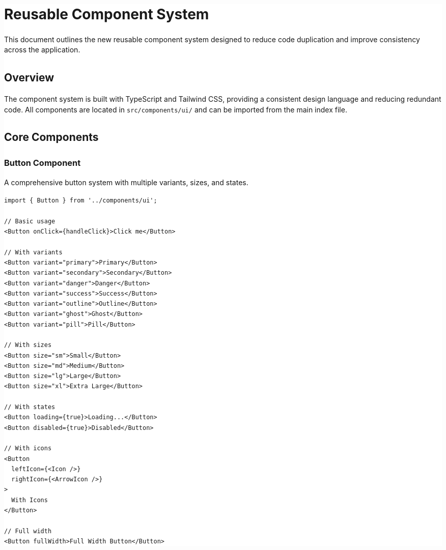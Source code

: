 # Reusable Component System

This document outlines the new reusable component system designed to reduce code duplication and improve consistency across the application.

## Overview

The component system is built with TypeScript and Tailwind CSS, providing a consistent design language and reducing redundant code. All components are located in `src/components/ui/` and can be imported from the main index file.

## Core Components

### Button Component

A comprehensive button system with multiple variants, sizes, and states.

```tsx
import { Button } from '../components/ui';

// Basic usage
<Button onClick={handleClick}>Click me</Button>

// With variants
<Button variant="primary">Primary</Button>
<Button variant="secondary">Secondary</Button>
<Button variant="danger">Danger</Button>
<Button variant="success">Success</Button>
<Button variant="outline">Outline</Button>
<Button variant="ghost">Ghost</Button>
<Button variant="pill">Pill</Button>

// With sizes
<Button size="sm">Small</Button>
<Button size="md">Medium</Button>
<Button size="lg">Large</Button>
<Button size="xl">Extra Large</Button>

// With states
<Button loading={true}>Loading...</Button>
<Button disabled={true}>Disabled</Button>

// With icons
<Button 
  leftIcon={<Icon />}
  rightIcon={<ArrowIcon />}
>
  With Icons
</Button>

// Full width
<Button fullWidth>Full Width Button</Button>
```
